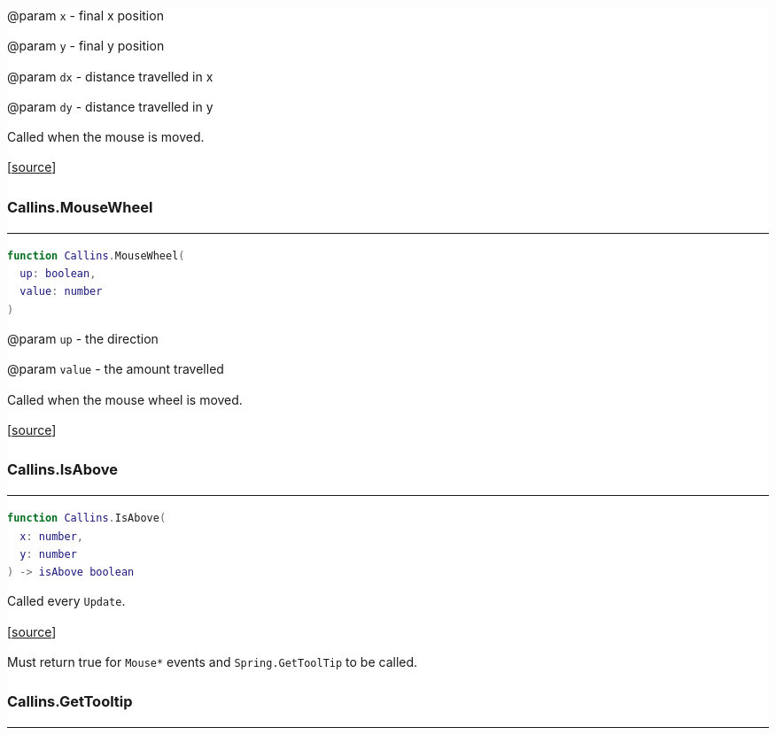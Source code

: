@param `x` - final x position

@param `y` - final y position

@param `dx` - distance travelled in x

@param `dy` - distance travelled in y






Called when the mouse is moved.

[<a href="https://github.com/beyond-all-reason/RecoilEngine/blob/b4d0041e4c68c34dace9abf492f9193d28ef5d7e/rts/Lua/LuaHandle.cpp#L3358-L3367" target="_blank">source</a>]








### Callins.MouseWheel
---
```lua
function Callins.MouseWheel(
  up: boolean,
  value: number
)
```
@param `up` - the direction

@param `value` - the amount travelled






Called when the mouse wheel is moved.

[<a href="https://github.com/beyond-all-reason/RecoilEngine/blob/b4d0041e4c68c34dace9abf492f9193d28ef5d7e/rts/Lua/LuaHandle.cpp#L3393-L3399" target="_blank">source</a>]








### Callins.IsAbove
---
```lua
function Callins.IsAbove(
  x: number,
  y: number
) -> isAbove boolean
```





Called every `Update`.

[<a href="https://github.com/beyond-all-reason/RecoilEngine/blob/b4d0041e4c68c34dace9abf492f9193d28ef5d7e/rts/Lua/LuaHandle.cpp#L3420-L3429" target="_blank">source</a>]

Must return true for `Mouse*` events and `Spring.GetToolTip` to be called.








### Callins.GetTooltip
---
```lua
```